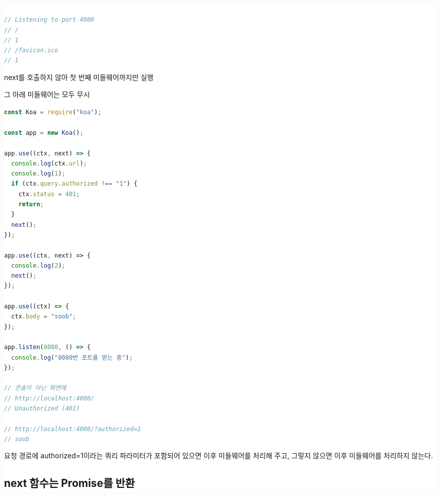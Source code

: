 ```jsx

// Listening to port 4000
// /
// 1
// /favicon.ico
// 1
```

next를 호출하지 않아 첫 번째 미들웨어까지만 실행

그 아래 미들웨어는 모두 무시

```jsx
const Koa = require("koa");

const app = new Koa();

app.use((ctx, next) => {
  console.log(ctx.url);
  console.log(1);
  if (ctx.query.authorized !== "1") {
    ctx.status = 401;
    return;
  }
  next();
});

app.use((ctx, next) => {
  console.log(2);
  next();
});

app.use((ctx) => {
  ctx.body = "soob";
});

app.listen(8080, () => {
  console.log("8080번 포트를 받는 중");
});

// 콘솔이 아닌 화면에
// http://localhost:4000/
// Unauthorized (401)

// http://localhost:4000/?authorized=1
// soob
```

요청 경로에 authorized=1이라는 쿼리 파라미터가 포함되어 있으면 이후 미들웨어를 처리해 주고, 그렇지 않으면 이후 미들웨어를 처리하지 않는다.

## next 함수는 Promise를 반환
